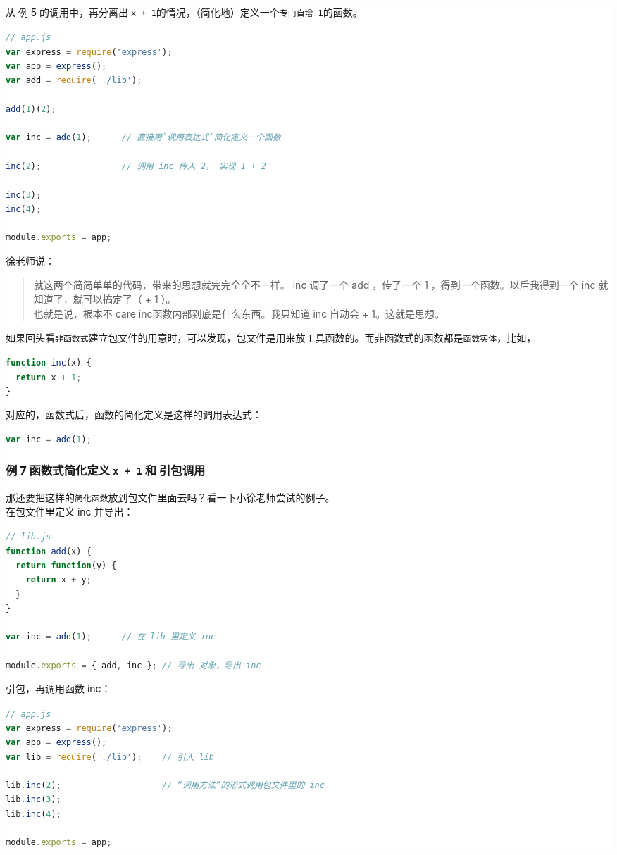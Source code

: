 从 例 5 的调用中，再分离出 `x + 1`的情况，（简化地）定义一个`专门自增 1`的函数。  

```javascript
// app.js
var express = require('express');
var app = express();
var add = require('./lib');   

add(1)(2);     

var inc = add(1);      // 直接用`调用表达式`简化定义一个函数    

inc(2);                // 调用 inc 传入 2， 实现 1 + 2

inc(3);
inc(4);

module.exports = app;
```
徐老师说：
>  就这两个简简单单的代码，带来的思想就完完全全不一样。
inc 调了一个 add ，传了一个 1 ，得到一个函数。以后我得到一个 inc 就知道了，就可以搞定了（ + 1 ）。  
也就是说，根本不 care inc函数内部到底是什么东西。我只知道 inc 自动会 + 1。这就是思想。  

如果回头看`非函数式`建立包文件的用意时，可以发现，包文件是用来放工具函数的。而非函数式的函数都是`函数实体`，比如，

```javascript
function inc(x) {
  return x + 1;
}
```

对应的，函数式后，函数的简化定义是这样的调用表达式：  

```javascript
var inc = add(1); 
```
### 例 7 函数式简化定义 `x + 1` 和 引包调用
那还要把这样的`简化函数`放到包文件里面去吗？看一下小徐老师尝试的例子。  
在包文件里定义 inc 并导出：
```javascript
// lib.js
function add(x) {
  return function(y) {
    return x + y;
  }
}

var inc = add(1);      // 在 lib 里定义 inc

module.exports = { add, inc }; // 导出 对象，导出 inc
```
引包，再调用函数 inc：
```javascript
// app.js
var express = require('express');
var app = express();
var lib = require('./lib');    // 引入 lib 

lib.inc(2);                    // “调用方法”的形式调用包文件里的 inc
lib.inc(3);
lib.inc(4);

module.exports = app;
```
